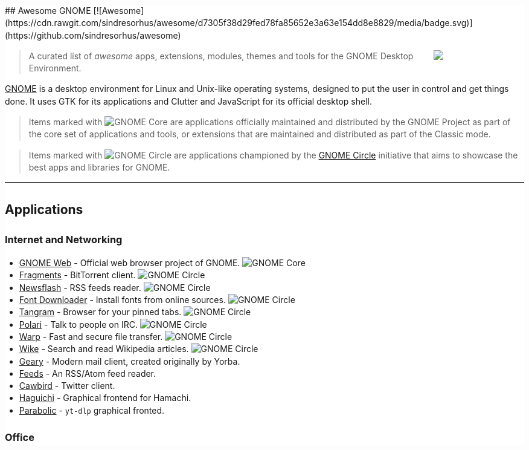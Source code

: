 <div class="github-widget" data-repo="Kazhnuz/awesome-gnome"></div>
## Awesome GNOME [![Awesome](https://cdn.rawgit.com/sindresorhus/awesome/d7305f38d29fed78fa85652e3a63e154dd8e8829/media/badge.svg)](https://github.com/sindresorhus/awesome)

[<img src="https://rawgit.com/kazhnuz/awesome-gnome/master/images/gnome-logo.svg" align="right" width="150">](http://www.gnome.org)

> A curated list of _awesome_ apps, extensions, modules, themes and tools for the GNOME Desktop Environment.

[GNOME](https://www.gnome.org/) is a desktop environment for Linux and Unix-like operating systems, designed to put the user in control and get things done. It uses GTK for its applications and Clutter and JavaScript for its official desktop shell.

> Items marked with ![GNOME Core][GNOME Core] are applications officially maintained and distributed by the GNOME Project as part of the core set of applications and tools, or extensions that are maintained and distributed as part of the Classic mode.

> Items marked with ![GNOME Circle][GNOME Circle] are applications championed by the [GNOME Circle](https://circle.gnome.org/) initiative that aims to showcase the best apps and libraries for GNOME.



---

## Applications

### Internet and Networking

- [GNOME Web](https://apps.gnome.org/app/org.gnome.Epiphany/) - Official web browser project of GNOME. ![GNOME Core][GNOME Core]
- [Fragments](https://apps.gnome.org/app/de.haeckerfelix.Fragments/) - BitTorrent client. ![GNOME Circle][GNOME Circle]
- [Newsflash](https://apps.gnome.org/app/com.gitlab.newsflash/) - RSS feeds reader. ![GNOME Circle][GNOME Circle]
- [Font Downloader](https://apps.gnome.org/app/org.gustavoperedo.FontDownloader/) - Install fonts from online sources. ![GNOME Circle][GNOME Circle]
- [Tangram](https://apps.gnome.org/app/re.sonny.Tangram/) - Browser for your pinned tabs. ![GNOME Circle][GNOME Circle]
- [Polari](https://apps.gnome.org/app/org.gnome.Polari/) - Talk to people on IRC. ![GNOME Circle][GNOME Circle]
- [Warp](https://apps.gnome.org/app/app.drey.Warp/) - Fast and secure file transfer. ![GNOME Circle][GNOME Circle]
- [Wike](https://apps.gnome.org/app/com.github.hugolabe.Wike/) - Search and read Wikipedia articles. ![GNOME Circle][GNOME Circle]
- [Geary](https://wiki.gnome.org/Apps/Geary) - Modern mail client, created originally by Yorba.
- [Feeds](https://gitlab.gnome.org/World/gfeeds) - An RSS/Atom feed reader.
- [Cawbird](https://ibboard.co.uk/cawbird/) - Twitter client.
- [Haguichi](https://www.haguichi.net/) - Graphical frontend for Hamachi.
- [Parabolic](https://github.com/NickvisionApps/Parabolic) - `yt-dlp` graphical fronted.

### Office


[GNOME Core]: https://cdn.rawgit.com/kazhnuz/awesome-gnome/master/images/gnome-icon-symbolic.svg
[GNOME Circle]: https://cdn.rawgit.com/kazhnuz/awesome-gnome/master/images/gnome-circle.png